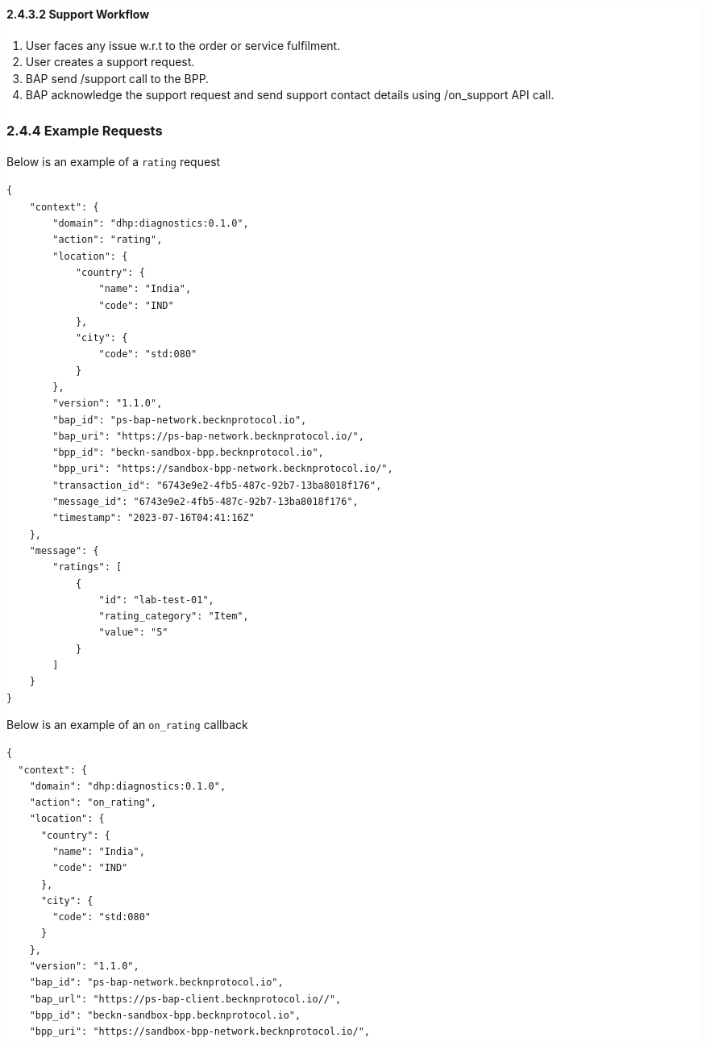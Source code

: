 #### 2.4.3.2 Support Workflow
1. User faces any issue w.r.t to the order or service fulfilment.
2. User creates a support request.
3. BAP send /support call to the BPP.
4. BAP acknowledge the support request and send support contact details using /on_support API call.

### 2.4.4 Example Requests

Below is an example of a `rating` request

```
{
    "context": {
        "domain": "dhp:diagnostics:0.1.0",
        "action": "rating",
        "location": {
            "country": {
                "name": "India",
                "code": "IND"
            },
            "city": {
                "code": "std:080"
            }
        },
        "version": "1.1.0",
        "bap_id": "ps-bap-network.becknprotocol.io",
        "bap_uri": "https://ps-bap-network.becknprotocol.io/",
        "bpp_id": "beckn-sandbox-bpp.becknprotocol.io",
        "bpp_uri": "https://sandbox-bpp-network.becknprotocol.io/",
        "transaction_id": "6743e9e2-4fb5-487c-92b7-13ba8018f176",
        "message_id": "6743e9e2-4fb5-487c-92b7-13ba8018f176",
        "timestamp": "2023-07-16T04:41:16Z"
    },
    "message": {
        "ratings": [
            {
                "id": "lab-test-01",
                "rating_category": "Item",
                "value": "5"
            }
        ]
    }
}
```
Below is an example of an `on_rating` callback
```
{
  "context": {
    "domain": "dhp:diagnostics:0.1.0",
    "action": "on_rating",
    "location": {
      "country": {
        "name": "India",
        "code": "IND"
      },
      "city": {
        "code": "std:080"
      }
    },
    "version": "1.1.0",
    "bap_id": "ps-bap-network.becknprotocol.io",
    "bap_url": "https://ps-bap-client.becknprotocol.io//",
    "bpp_id": "beckn-sandbox-bpp.becknprotocol.io",
    "bpp_uri": "https://sandbox-bpp-network.becknprotocol.io/",
```